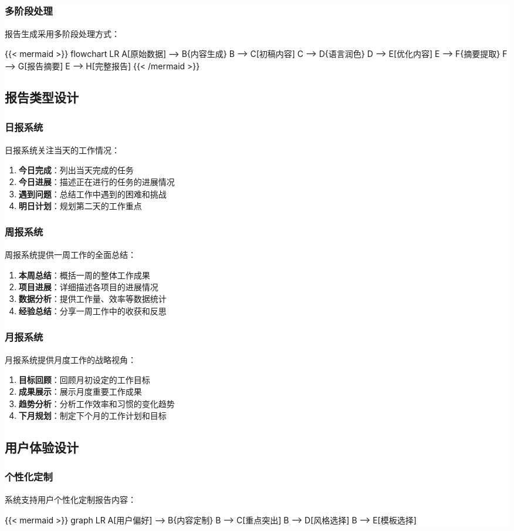 ### 多阶段处理

报告生成采用多阶段处理方式：

{{< mermaid >}}
flowchart LR
    A[原始数据] --> B{内容生成}
    B --> C[初稿内容]
    C --> D{语言润色}
    D --> E[优化内容]
    E --> F{摘要提取}
    F --> G[报告摘要]
    E --> H[完整报告]
{{< /mermaid >}}

## 报告类型设计

### 日报系统

日报系统关注当天的工作情况：

1. **今日完成**：列出当天完成的任务
2. **今日进展**：描述正在进行的任务的进展情况
3. **遇到问题**：总结工作中遇到的困难和挑战
4. **明日计划**：规划第二天的工作重点

### 周报系统

周报系统提供一周工作的全面总结：

1. **本周总结**：概括一周的整体工作成果
2. **项目进展**：详细描述各项目的进展情况
3. **数据分析**：提供工作量、效率等数据统计
4. **经验总结**：分享一周工作中的收获和反思

### 月报系统

月报系统提供月度工作的战略视角：

1. **目标回顾**：回顾月初设定的工作目标
2. **成果展示**：展示月度重要工作成果
3. **趋势分析**：分析工作效率和习惯的变化趋势
4. **下月规划**：制定下个月的工作计划和目标

## 用户体验设计

### 个性化定制

系统支持用户个性化定制报告内容：

{{< mermaid >}}
graph LR
    A[用户偏好] --> B{内容定制}
    B --> C[重点突出]
    B --> D[风格选择]
    B --> E[模板选择]
    